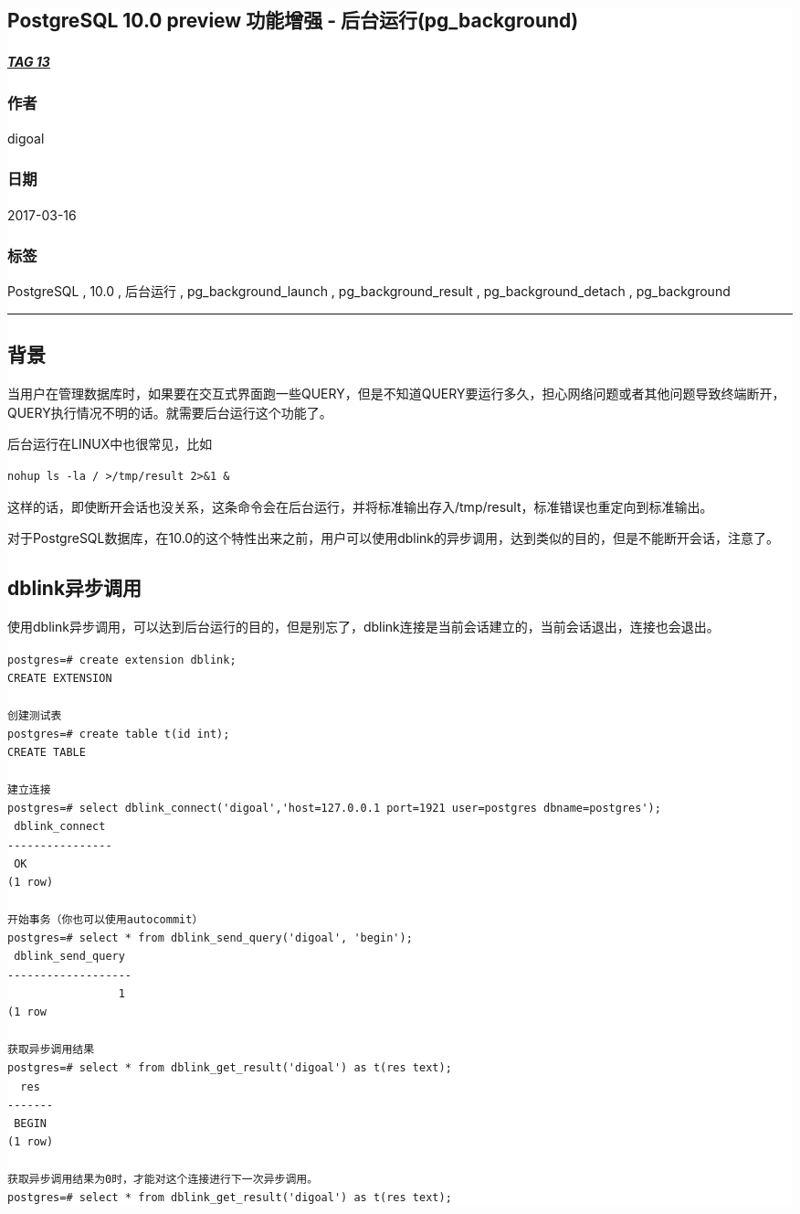 ## PostgreSQL 10.0 preview 功能增强 - 后台运行(pg_background)
##### [TAG 13](../class/13.md)
                  
### 作者                                                               
digoal             
                    
### 日期               
2017-03-16              
                
### 标签             
PostgreSQL , 10.0 , 后台运行 , pg_background_launch , pg_background_result , pg_background_detach , pg_background     
                  
----            
                     
## 背景            
当用户在管理数据库时，如果要在交互式界面跑一些QUERY，但是不知道QUERY要运行多久，担心网络问题或者其他问题导致终端断开，QUERY执行情况不明的话。就需要后台运行这个功能了。  
  
后台运行在LINUX中也很常见，比如  
  
```  
nohup ls -la / >/tmp/result 2>&1 &  
```  
  
这样的话，即使断开会话也没关系，这条命令会在后台运行，并将标准输出存入/tmp/result，标准错误也重定向到标准输出。  
  
对于PostgreSQL数据库，在10.0的这个特性出来之前，用户可以使用dblink的异步调用，达到类似的目的，但是不能断开会话，注意了。  
  
## dblink异步调用  
使用dblink异步调用，可以达到后台运行的目的，但是别忘了，dblink连接是当前会话建立的，当前会话退出，连接也会退出。  
  
```  
postgres=# create extension dblink;  
CREATE EXTENSION  
  
创建测试表  
postgres=# create table t(id int);  
CREATE TABLE  
  
建立连接  
postgres=# select dblink_connect('digoal','host=127.0.0.1 port=1921 user=postgres dbname=postgres');  
 dblink_connect   
----------------  
 OK  
(1 row)  
  
开始事务（你也可以使用autocommit）  
postgres=# select * from dblink_send_query('digoal', 'begin');  
 dblink_send_query   
-------------------  
                 1  
(1 row  
  
获取异步调用结果  
postgres=# select * from dblink_get_result('digoal') as t(res text);  
  res    
-------  
 BEGIN  
(1 row)  
  
获取异步调用结果为0时，才能对这个连接进行下一次异步调用。  
postgres=# select * from dblink_get_result('digoal') as t(res text);  
```